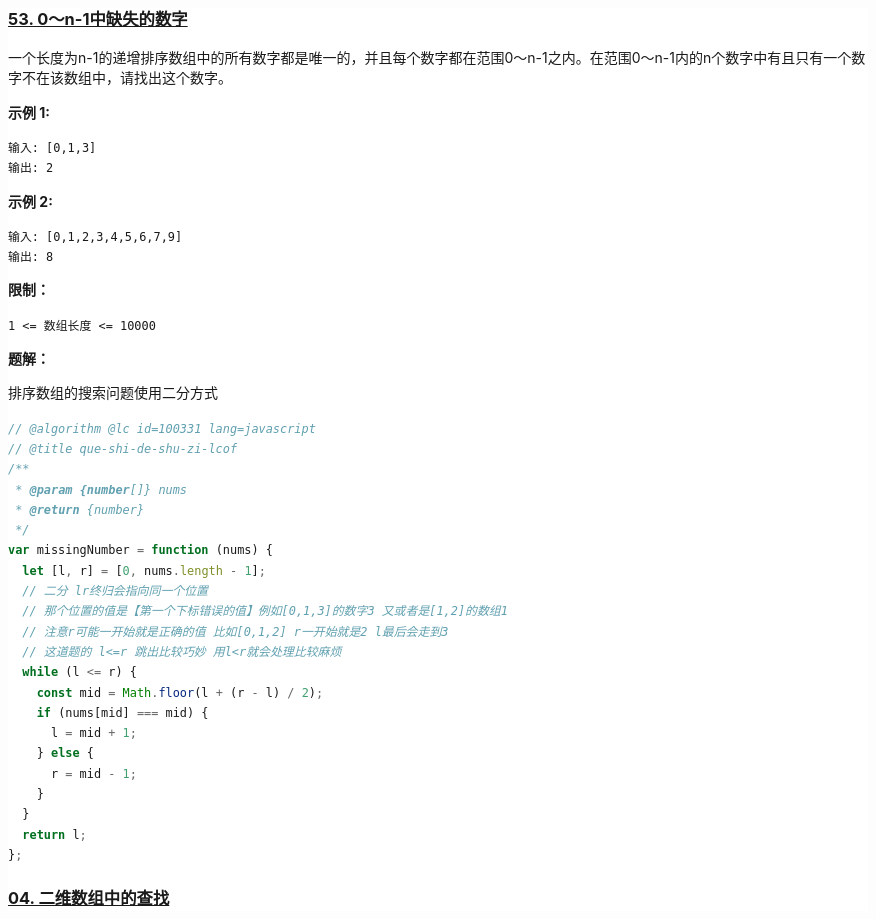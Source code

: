 ### [53. 0～n-1中缺失的数字](https://leetcode-cn.com/problems/que-shi-de-shu-zi-lcof/)

一个长度为n-1的递增排序数组中的所有数字都是唯一的，并且每个数字都在范围0～n-1之内。在范围0～n-1内的n个数字中有且只有一个数字不在该数组中，请找出这个数字。

 

**示例 1:**

```
输入: [0,1,3]
输出: 2
```

**示例 2:**

```
输入: [0,1,2,3,4,5,6,7,9]
输出: 8
```

 

**限制：**

```
1 <= 数组长度 <= 10000
```

**题解：**

排序数组的搜索问题使用二分方式

```js
// @algorithm @lc id=100331 lang=javascript
// @title que-shi-de-shu-zi-lcof
/**
 * @param {number[]} nums
 * @return {number}
 */
var missingNumber = function (nums) {
  let [l, r] = [0, nums.length - 1];
  // 二分 lr终归会指向同一个位置 
  // 那个位置的值是【第一个下标错误的值】例如[0,1,3]的数字3 又或者是[1,2]的数组1
  // 注意r可能一开始就是正确的值 比如[0,1,2] r一开始就是2 l最后会走到3
  // 这道题的 l<=r 跳出比较巧妙 用l<r就会处理比较麻烦
  while (l <= r) {
    const mid = Math.floor(l + (r - l) / 2);
    if (nums[mid] === mid) {
      l = mid + 1;
    } else {
      r = mid - 1;
    }
  }
  return l;
};
```

### [04. 二维数组中的查找](https://leetcode-cn.com/problems/er-wei-shu-zu-zhong-de-cha-zhao-lcof/)
